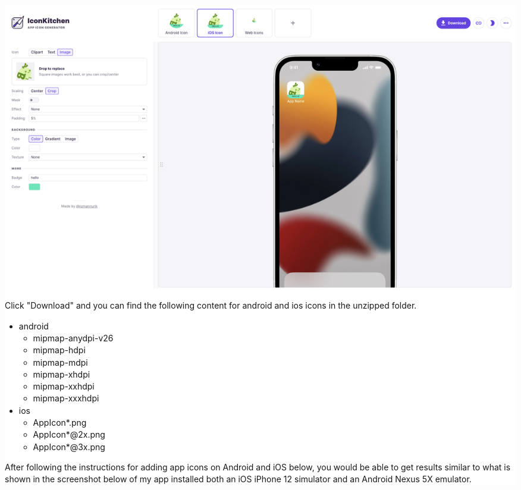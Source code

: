 ![Preview of Billy app icon on an iOS simulator device frame within IconKitchen app](icon_kitchen_preview.png)

Click "Download" and you can find the following content for android and ios icons in the unzipped folder.

- android
  - mipmap-anydpi-v26
  - mipmap-hdpi
  - mipmap-mdpi
  - mipmap-xhdpi
  - mipmap-xxhdpi
  - mipmap-xxxhdpi
- ios
  - AppIcon*.png
  - AppIcon*@2x.png
  - AppIcon*@3x.png

After following the instructions for adding app icons on Android and iOS below, you would be able to get results similar to what is shown in the screenshot below of my app installed both an iOS iPhone 12 simulator and an Android Nexus 5X emulator.
